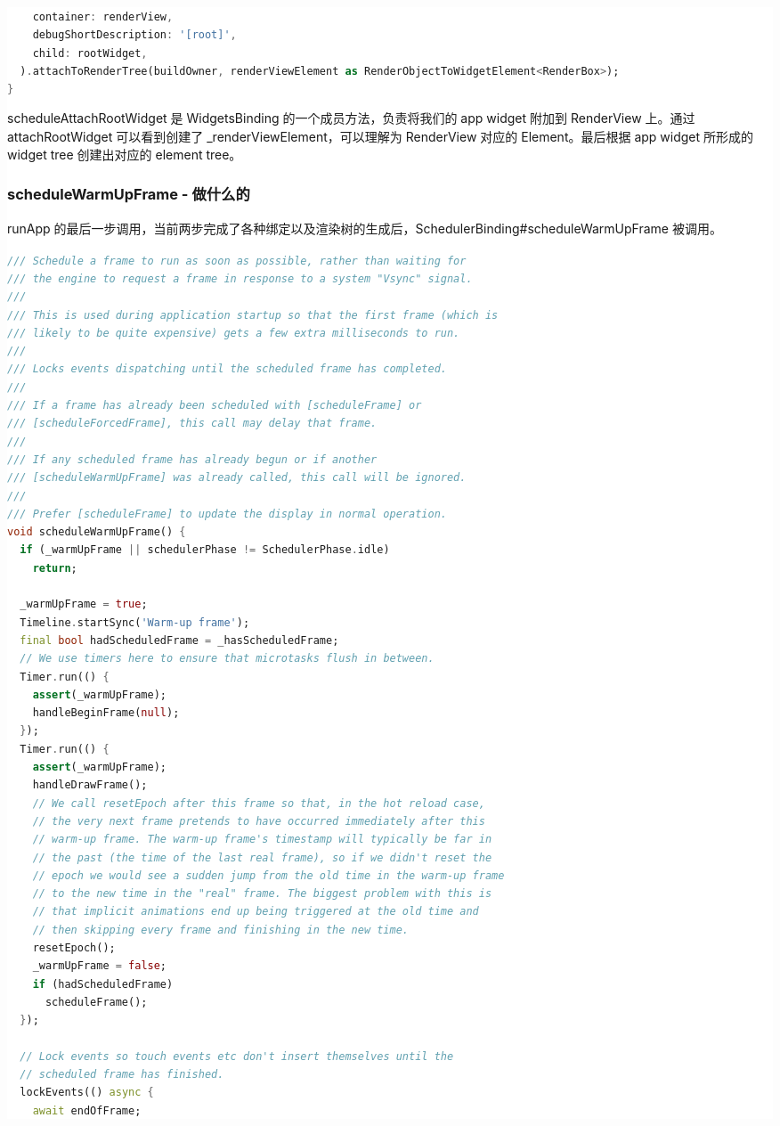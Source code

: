 ```dart
    container: renderView,
    debugShortDescription: '[root]',
    child: rootWidget,
  ).attachToRenderTree(buildOwner, renderViewElement as RenderObjectToWidgetElement<RenderBox>);
}
```

scheduleAttachRootWidget 是 WidgetsBinding 的一个成员方法，负责将我们的 app widget 附加到 RenderView 上。通过 attachRootWidget 可以看到创建了 \_renderViewElement，可以理解为 RenderView 对应的 Element。最后根据 app widget 所形成的 widget tree 创建出对应的 element tree。

### scheduleWarmUpFrame - 做什么的

runApp 的最后一步调用，当前两步完成了各种绑定以及渲染树的生成后，SchedulerBinding#scheduleWarmUpFrame 被调用。

```dart
/// Schedule a frame to run as soon as possible, rather than waiting for
/// the engine to request a frame in response to a system "Vsync" signal.
///
/// This is used during application startup so that the first frame (which is
/// likely to be quite expensive) gets a few extra milliseconds to run.
///
/// Locks events dispatching until the scheduled frame has completed.
///
/// If a frame has already been scheduled with [scheduleFrame] or
/// [scheduleForcedFrame], this call may delay that frame.
///
/// If any scheduled frame has already begun or if another
/// [scheduleWarmUpFrame] was already called, this call will be ignored.
///
/// Prefer [scheduleFrame] to update the display in normal operation.
void scheduleWarmUpFrame() {
  if (_warmUpFrame || schedulerPhase != SchedulerPhase.idle)
    return;

  _warmUpFrame = true;
  Timeline.startSync('Warm-up frame');
  final bool hadScheduledFrame = _hasScheduledFrame;
  // We use timers here to ensure that microtasks flush in between.
  Timer.run(() {
    assert(_warmUpFrame);
    handleBeginFrame(null);
  });
  Timer.run(() {
    assert(_warmUpFrame);
    handleDrawFrame();
    // We call resetEpoch after this frame so that, in the hot reload case,
    // the very next frame pretends to have occurred immediately after this
    // warm-up frame. The warm-up frame's timestamp will typically be far in
    // the past (the time of the last real frame), so if we didn't reset the
    // epoch we would see a sudden jump from the old time in the warm-up frame
    // to the new time in the "real" frame. The biggest problem with this is
    // that implicit animations end up being triggered at the old time and
    // then skipping every frame and finishing in the new time.
    resetEpoch();
    _warmUpFrame = false;
    if (hadScheduledFrame)
      scheduleFrame();
  });

  // Lock events so touch events etc don't insert themselves until the
  // scheduled frame has finished.
  lockEvents(() async {
    await endOfFrame;
```